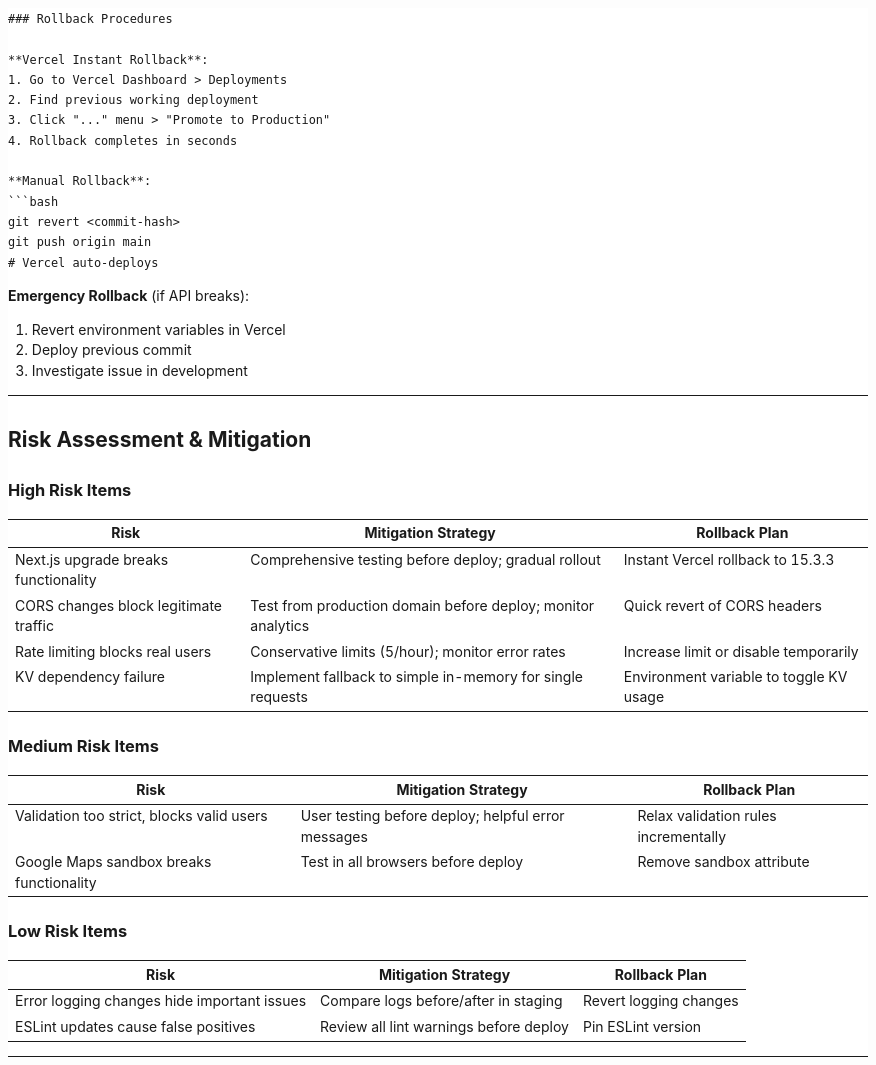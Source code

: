 ```
### Rollback Procedures

**Vercel Instant Rollback**:
1. Go to Vercel Dashboard > Deployments
2. Find previous working deployment
3. Click "..." menu > "Promote to Production"
4. Rollback completes in seconds

**Manual Rollback**:
```bash
git revert <commit-hash>
git push origin main
# Vercel auto-deploys
```

**Emergency Rollback** (if API breaks):
1. Revert environment variables in Vercel
2. Deploy previous commit
3. Investigate issue in development

---

## Risk Assessment & Mitigation

### High Risk Items

| Risk | Mitigation Strategy | Rollback Plan |
|------|-------------------|---------------|
| Next.js upgrade breaks functionality | Comprehensive testing before deploy; gradual rollout | Instant Vercel rollback to 15.3.3 |
| CORS changes block legitimate traffic | Test from production domain before deploy; monitor analytics | Quick revert of CORS headers |
| Rate limiting blocks real users | Conservative limits (5/hour); monitor error rates | Increase limit or disable temporarily |
| KV dependency failure | Implement fallback to simple in-memory for single requests | Environment variable to toggle KV usage |

### Medium Risk Items

| Risk | Mitigation Strategy | Rollback Plan |
|------|-------------------|---------------|
| Validation too strict, blocks valid users | User testing before deploy; helpful error messages | Relax validation rules incrementally |
| Google Maps sandbox breaks functionality | Test in all browsers before deploy | Remove sandbox attribute |

### Low Risk Items

| Risk | Mitigation Strategy | Rollback Plan |
|------|-------------------|---------------|
| Error logging changes hide important issues | Compare logs before/after in staging | Revert logging changes |
| ESLint updates cause false positives | Review all lint warnings before deploy | Pin ESLint version |

---